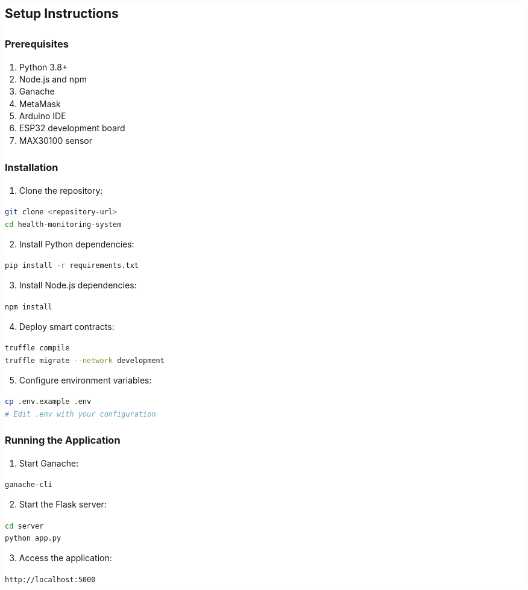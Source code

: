 ## Setup Instructions

### Prerequisites
1. Python 3.8+
2. Node.js and npm
3. Ganache
4. MetaMask
5. Arduino IDE
6. ESP32 development board
7. MAX30100 sensor

### Installation

1. Clone the repository:
```bash
git clone <repository-url>
cd health-monitoring-system
```

2. Install Python dependencies:
```bash
pip install -r requirements.txt
```

3. Install Node.js dependencies:
```bash
npm install
```

4. Deploy smart contracts:
```bash
truffle compile
truffle migrate --network development
```

5. Configure environment variables:
```bash
cp .env.example .env
# Edit .env with your configuration
```

### Running the Application

1. Start Ganache:
```bash
ganache-cli
```

2. Start the Flask server:
```bash
cd server
python app.py
```

3. Access the application:
```
http://localhost:5000
```
